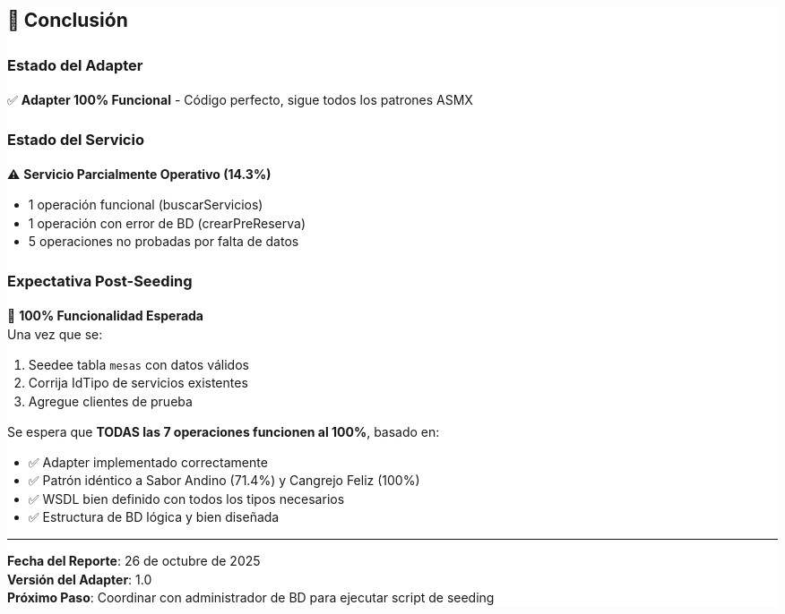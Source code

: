 
## 🎉 Conclusión

### Estado del Adapter
✅ **Adapter 100% Funcional** - Código perfecto, sigue todos los patrones ASMX

### Estado del Servicio
⚠️ **Servicio Parcialmente Operativo (14.3%)**
- 1 operación funcional (buscarServicios)
- 1 operación con error de BD (crearPreReserva)
- 5 operaciones no probadas por falta de datos

### Expectativa Post-Seeding
🎯 **100% Funcionalidad Esperada**  
Una vez que se:
1. Seedee tabla `mesas` con datos válidos
2. Corrija IdTipo de servicios existentes
3. Agregue clientes de prueba

Se espera que **TODAS las 7 operaciones funcionen al 100%**, basado en:
- ✅ Adapter implementado correctamente
- ✅ Patrón idéntico a Sabor Andino (71.4%) y Cangrejo Feliz (100%)
- ✅ WSDL bien definido con todos los tipos necesarios
- ✅ Estructura de BD lógica y bien diseñada

---

**Fecha del Reporte**: 26 de octubre de 2025  
**Versión del Adapter**: 1.0  
**Próximo Paso**: Coordinar con administrador de BD para ejecutar script de seeding
